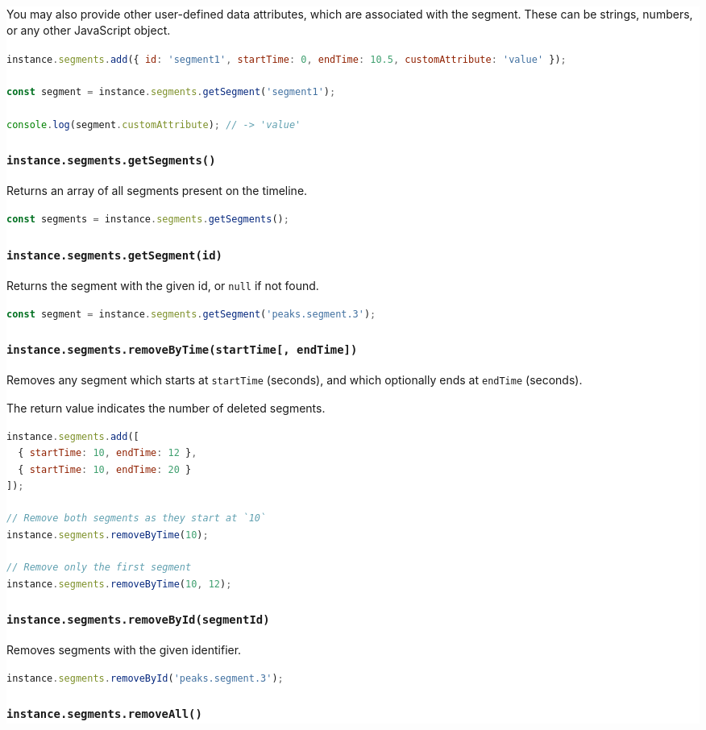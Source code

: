 You may also provide other user-defined data attributes, which are associated with the segment.
These can be strings, numbers, or any other JavaScript object.

```js
instance.segments.add({ id: 'segment1', startTime: 0, endTime: 10.5, customAttribute: 'value' });

const segment = instance.segments.getSegment('segment1');

console.log(segment.customAttribute); // -> 'value'
```

### `instance.segments.getSegments()`

Returns an array of all segments present on the timeline.

```js
const segments = instance.segments.getSegments();
```

### `instance.segments.getSegment(id)`

Returns the segment with the given id, or `null` if not found.

```js
const segment = instance.segments.getSegment('peaks.segment.3');
```

### `instance.segments.removeByTime(startTime[, endTime])`

Removes any segment which starts at `startTime` (seconds), and which optionally ends at `endTime` (seconds).

The return value indicates the number of deleted segments.

```js
instance.segments.add([
  { startTime: 10, endTime: 12 },
  { startTime: 10, endTime: 20 }
]);

// Remove both segments as they start at `10`
instance.segments.removeByTime(10);

// Remove only the first segment
instance.segments.removeByTime(10, 12);
```

### `instance.segments.removeById(segmentId)`

Removes segments with the given identifier.

```js
instance.segments.removeById('peaks.segment.3');
```

### `instance.segments.removeAll()`

